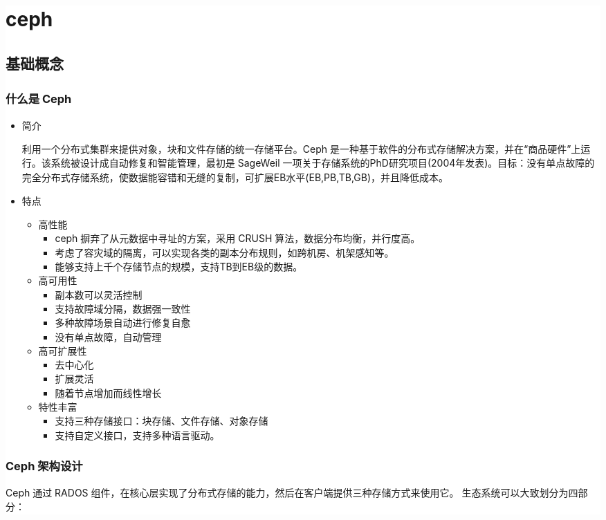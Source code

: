 # ceph 
## 基础概念
### 什么是 Ceph
- 简介

	利用一个分布式集群来提供对象，块和文件存储的统一存储平台。Ceph 是一种基于软件的分布式存储解决方案，并在“商品硬件”上运行。该系统被设计成自动修复和智能管理，最初是 SageWeil 一项关于存储系统的PhD研究项目(2004年发表)。目标：没有单点故障的完全分布式存储系统，使数据能容错和无缝的复制，可扩展EB水平(EB,PB,TB,GB)，并且降低成本。

- 特点
	- 高性能
		-  ceph 摒弃了从元数据中寻址的方案，采用 CRUSH 算法，数据分布均衡，并行度高。
		-  考虑了容灾域的隔离，可以实现各类的副本分布规则，如跨机房、机架感知等。
		-  能够支持上千个存储节点的规模，支持TB到EB级的数据。
	- 高可用性
		- 副本数可以灵活控制
		- 支持故障域分隔，数据强一致性
		- 多种故障场景自动进行修复自愈
		- 没有单点故障，自动管理
	- 高可扩展性
		- 去中心化
		- 扩展灵活
		- 随着节点增加而线性增长
	- 特性丰富
		- 支持三种存储接口：块存储、文件存储、对象存储
		- 支持自定义接口，支持多种语言驱动。


### Ceph 架构设计
Ceph 通过 RADOS 组件，在核心层实现了分布式存储的能力，然后在客户端提供三种存储方式来使用它。
生态系统可以大致划分为四部分：
